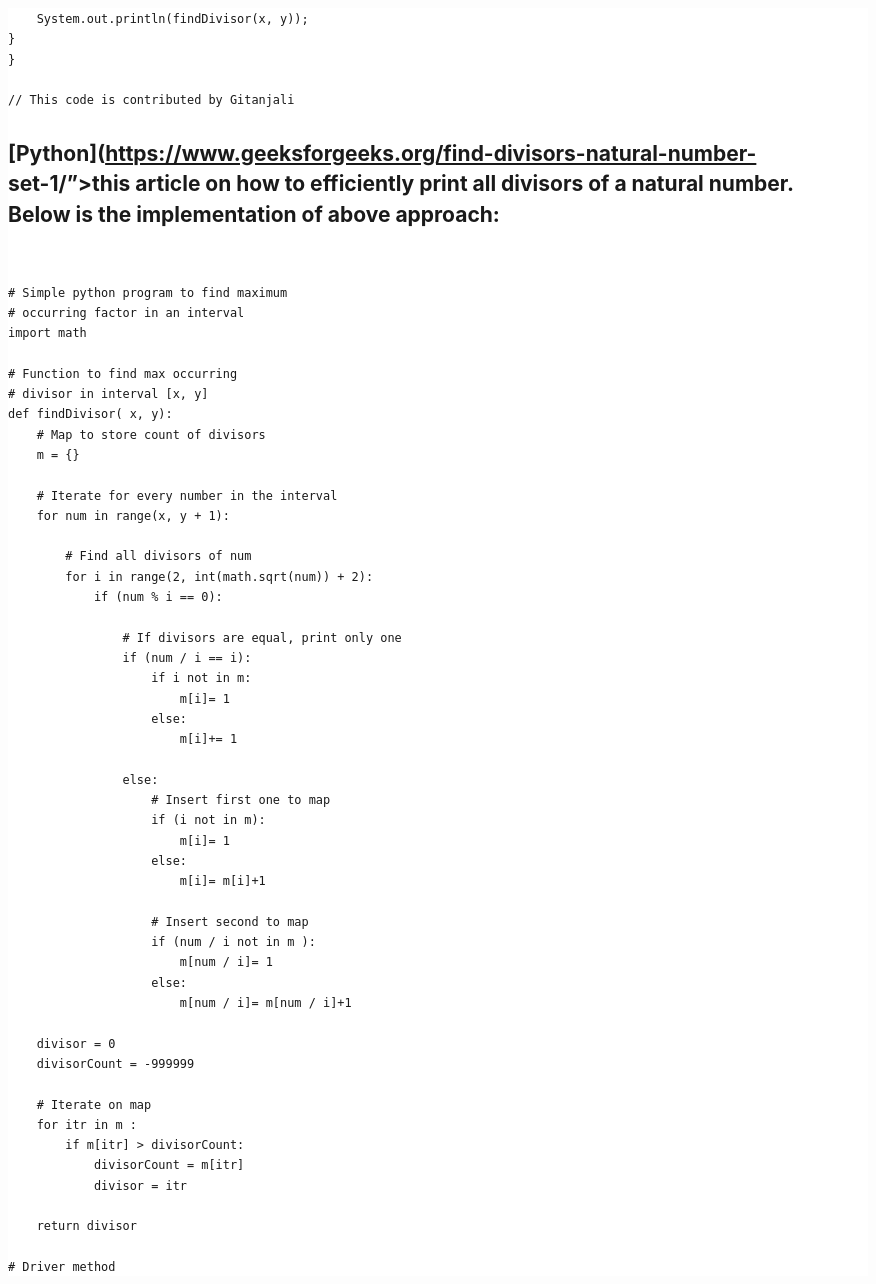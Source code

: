 ```
    System.out.println(findDivisor(x, y));
}
}

// This code is contributed by Gitanjali
```

## [Python](https://www.geeksforgeeks.org/find-divisors-natural-number-</br>set-1/”>this</a> article on how to efficiently print all divisors of a natural number.<br />Below is the implementation of above approach: <br /> </p>
<div class=)

```
# Simple python program to find maximum
# occurring factor in an interval
import math

# Function to find max occurring
# divisor in interval [x, y]
def findDivisor( x, y):
    # Map to store count of divisors
    m = {}

    # Iterate for every number in the interval
    for num in range(x, y + 1):

        # Find all divisors of num
        for i in range(2, int(math.sqrt(num)) + 2):
            if (num % i == 0):

                # If divisors are equal, print only one
                if (num / i == i):
                    if i not in m:
                        m[i]= 1
                    else:
                        m[i]+= 1

                else:
                    # Insert first one to map
                    if (i not in m):
                        m[i]= 1
                    else:
                        m[i]= m[i]+1

                    # Insert second to map
                    if (num / i not in m ):
                        m[num / i]= 1
                    else:
                        m[num / i]= m[num / i]+1

    divisor = 0
    divisorCount = -999999

    # Iterate on map
    for itr in m :
        if m[itr] > divisorCount:
            divisorCount = m[itr]
            divisor = itr

    return divisor

# Driver method
```